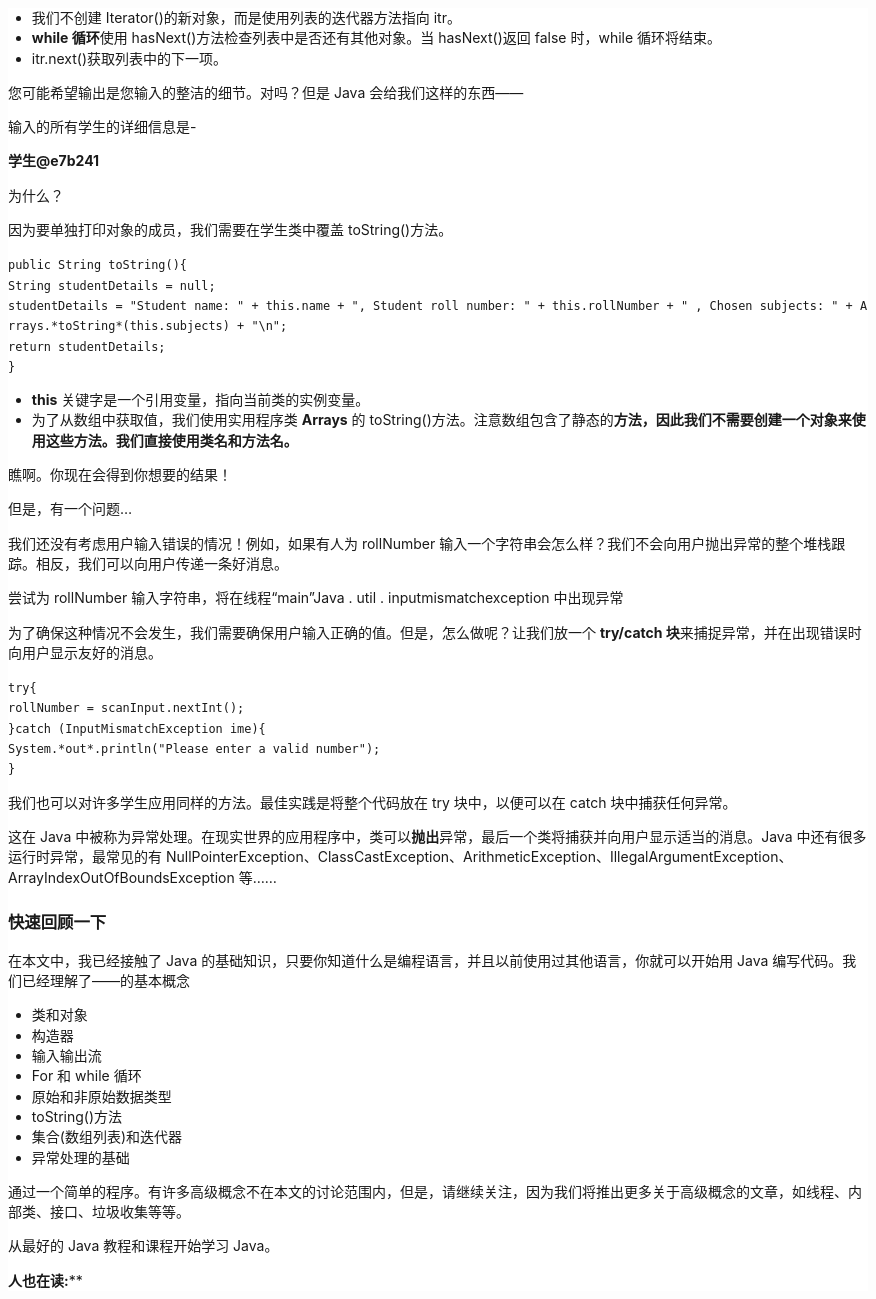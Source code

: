 *   我们不创建 Iterator()的新对象，而是使用列表的迭代器方法指向 itr。
*   **while 循环**使用 hasNext()方法检查列表中是否还有其他对象。当 hasNext()返回 false 时，while 循环将结束。
*   itr.next()获取列表中的下一项。

您可能希望输出是您输入的整洁的细节。对吗？但是 Java 会给我们这样的东西——

输入的所有学生的详细信息是-

**学生@e7b241**

为什么？

因为要单独打印对象的成员，我们需要在学生类中覆盖 toString()方法。

```
public String toString(){
String studentDetails = null;
studentDetails = "Student name: " + this.name + ", Student roll number: " + this.rollNumber + " , Chosen subjects: " + Arrays.*toString*(this.subjects) + "\n";
return studentDetails;
}

```

*   **this** 关键字是一个引用变量，指向当前类的实例变量。
*   为了从数组中获取值，我们使用实用程序类 **Arrays** 的 toString()方法。注意数组包含了静态的**方法，因此我们不需要创建一个对象来使用这些方法。我们直接使用类名和方法名。**

瞧啊。你现在会得到你想要的结果！

但是，有一个问题…

我们还没有考虑用户输入错误的情况！例如，如果有人为 rollNumber 输入一个字符串会怎么样？我们不会向用户抛出异常的整个堆栈跟踪。相反，我们可以向用户传递一条好消息。

尝试为 rollNumber 输入字符串，将在线程“main”Java . util . inputmismatchexception 中出现异常

为了确保这种情况不会发生，我们需要确保用户输入正确的值。但是，怎么做呢？让我们放一个 **try/catch 块**来捕捉异常，并在出现错误时向用户显示友好的消息。

```
try{
rollNumber = scanInput.nextInt();
}catch (InputMismatchException ime){
System.*out*.println("Please enter a valid number");
}

```

我们也可以对许多学生应用同样的方法。最佳实践是将整个代码放在 try 块中，以便可以在 catch 块中捕获任何异常。

这在 Java 中被称为异常处理。在现实世界的应用程序中，类可以**抛出**异常，最后一个类将捕获并向用户显示适当的消息。Java 中还有很多运行时异常，最常见的有 NullPointerException、ClassCastException、ArithmeticException、IllegalArgumentException、ArrayIndexOutOfBoundsException 等……

### **快速回顾一下**

在本文中，我已经接触了 Java 的基础知识，只要你知道什么是编程语言，并且以前使用过其他语言，你就可以开始用 Java 编写代码。我们已经理解了——的基本概念

*   类和对象
*   构造器
*   输入输出流
*   For 和 while 循环
*   原始和非原始数据类型
*   toString()方法
*   集合(数组列表)和迭代器
*   异常处理的基础

通过一个简单的程序。有许多高级概念不在本文的讨论范围内，但是，请继续关注，因为我们将推出更多关于高级概念的文章，如线程、内部类、接口、垃圾收集等等。

从最好的 Java 教程和课程开始学习 Java。

**人也在读:****